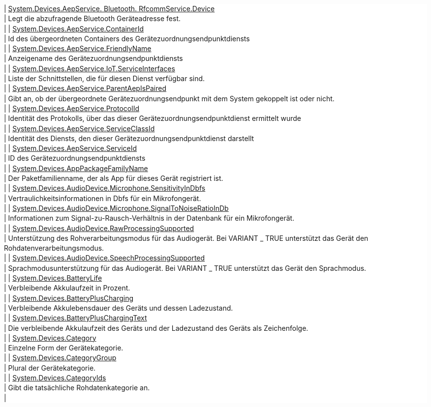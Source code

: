 | [System.Devices.AepService. Bluetooth. RfcommService.Device](props-system-devices-aepservice-bluetooth-rfcommservice-device.md)<br/>             | Legt die abzufragende Bluetooth Geräteadresse fest.<br/>                                                                                                 |
| [System.Devices.AepService.ContainerId](props-system-devices-aepservice-containerid.md)<br/>                                                   | Id des übergeordneten Containers des Gerätezuordnungsendpunktdiensts<br/>                                                                                   |
| [System.Devices.AepService.FriendlyName](props-system-devices-aepservice-friendlyname.md)<br/>                                                 | Anzeigename des Gerätezuordnungsendpunktdiensts<br/>                                                                                           |
| [System.Devices.AepService.IoT.ServiceInterfaces](https://www.bing.com/search?q=System.Devices.AepService.IoT.ServiceInterfaces)<br/>                              | Liste der Schnittstellen, die für diesen Dienst verfügbar sind.<br/>                                                                                     |
| [System.Devices.AepService.ParentAepIsPaired](props-system-devices-aepservice-parentaepispaired.md)<br/>                                       | Gibt an, ob der übergeordnete Gerätezuordnungsendpunkt mit dem System gekoppelt ist oder nicht.<br/>                                                             |
| [System.Devices.AepService.ProtocolId](props-system-devices-aepservice-protocolid.md)<br/>                                                     | Identität des Protokolls, über das dieser Gerätezuordnungsendpunktdienst ermittelt wurde<br/>                                                       |
| [System.Devices.AepService.ServiceClassId](props-system-devices-aepservice-serviceclassid.md)<br/>                                             | Identität des Diensts, den dieser Gerätezuordnungsendpunktdienst darstellt<br/>                                                                 |
| [System.Devices.AepService.ServiceId](props-system-devices-aepservice-serviceid.md)<br/>                                                       | ID des Gerätezuordnungsendpunktdiensts<br/>                                                                                                    |
| [System.Devices.AppPackageFamilyName](props-system-devices-apppackagefamilyname.md)<br/>                                                       | Der Paketfamilienname, der als App für dieses Gerät registriert ist.<br/>                                                                              |
| [System.Devices.AudioDevice.Microphone.SensitivityInDbfs](https://www.bing.com/search?q=System.Devices.AudioDevice.Microphone.SensitivityInDbfs)<br/>              | Vertraulichkeitsinformationen in Dbfs für ein Mikrofongerät.<br/>                                                                                    |
| [System.Devices.AudioDevice.Microphone.SignalToNoiseRatioInDb](https://www.bing.com/search?q=System.Devices.AudioDevice.Microphone.SignalToNoiseRatioInDb)<br/>    | Informationen zum Signal-zu-Rausch-Verhältnis in der Datenbank für ein Mikrofongerät.<br/>                                                                            |
| [System.Devices.AudioDevice.RawProcessingSupported](props-system-devices-audiodevice-rawprocessingsupported.md)<br/>                           | Unterstützung des Rohverarbeitungsmodus für das Audiogerät. Bei VARIANT \_ TRUE unterstützt das Gerät den Rohdatenverarbeitungsmodus.<br/>                                 |
| [System.Devices.AudioDevice.SpeechProcessingSupported](props-system-devices-audiodevice-speechprocessingsupported.md)<br/>                     | Sprachmodusunterstützung für das Audiogerät. Bei VARIANT \_ TRUE unterstützt das Gerät den Sprachmodus.<br/>                                                 |
| [System.Devices.BatteryLife](./props-system-devices-batterylife.md)<br/>                                                                  | Verbleibende Akkulaufzeit in Prozent.<br/>                                                                                                    |
| [System.Devices.BatteryPlusCharging](./props-system-devices-batterypluscharging.md)<br/>                                                  | Verbleibende Akkulebensdauer des Geräts und dessen Ladezustand.<br/>                                                                                |
| [System.Devices.BatteryPlusChargingText](./props-system-devices-batterypluschargingtext.md)<br/>                                          | Die verbleibende Akkulaufzeit des Geräts und der Ladezustand des Geräts als Zeichenfolge.<br/>                                                      |
| [System.Devices.Category](./props-system-devices-category.md)<br/>                                                                        | Einzelne Form der Gerätekategorie.<br/>                                                                                                           |
| [System.Devices.CategoryGroup](./props-system-devices-categorygroup.md)<br/>                                                              | Plural der Gerätekategorie.<br/>                                                                                                                  |
| [System.Devices.CategoryIds](props-system-devices-categoryids.md)<br/>                                                                         | Gibt die tatsächliche Rohdatenkategorie an.<br/>                                                                                                           |